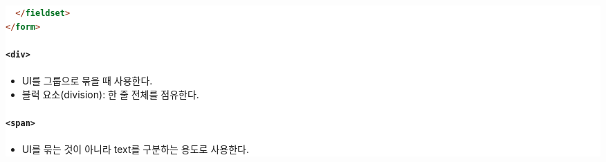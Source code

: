 ```html
  </fieldset>
</form>
```

#### `<div>`

- UI를 그룹으로 묶을 때 사용한다.
- 블럭 요소(division): 한 줄 전체를 점유한다.

#### `<span>`

- UI를 묶는 것이 아니라 text를 구분하는 용도로 사용한다.
